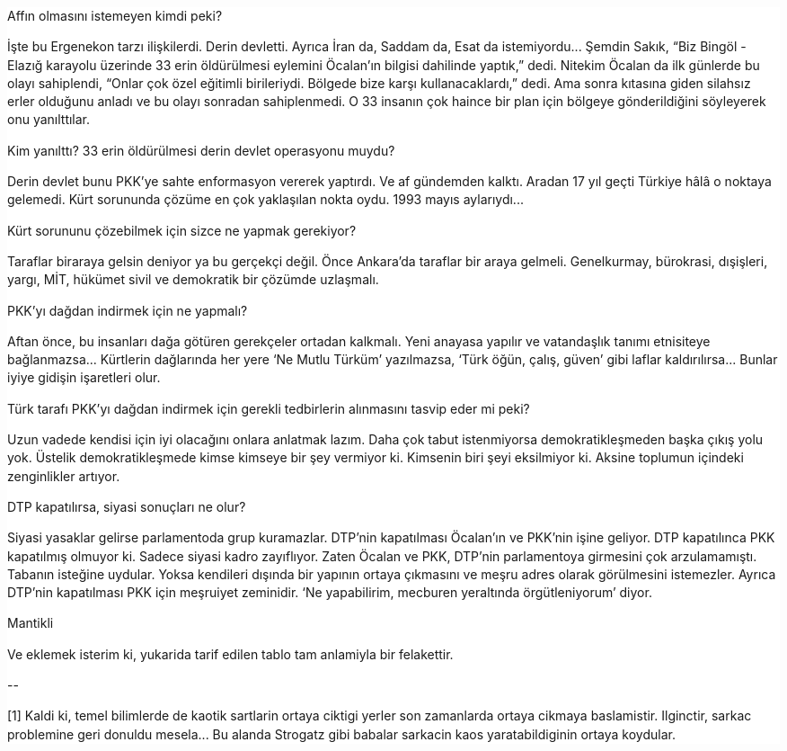 Affın olmasını istemeyen kimdi peki?

İşte bu Ergenekon tarzı ilişkilerdi. Derin devletti. Ayrıca İran da, Saddam da, Esat da istemiyordu... Şemdin Sakık, “Biz Bingöl - Elazığ karayolu üzerinde 33 erin öldürülmesi eylemini Öcalan’ın bilgisi dahilinde yaptık,” dedi. Nitekim Öcalan da ilk günlerde bu olayı sahiplendi, “Onlar çok özel eğitimli birileriydi. Bölgede bize karşı kullanacaklardı,” dedi. Ama sonra kıtasına giden silahsız erler olduğunu anladı ve bu olayı sonradan sahiplenmedi. O 33 insanın çok haince bir plan için bölgeye gönderildiğini söyleyerek onu yanılttılar.

Kim yanılttı? 33 erin öldürülmesi derin devlet operasyonu muydu?

Derin devlet bunu PKK’ye sahte enformasyon vererek yaptırdı. Ve af gündemden kalktı. Aradan 17 yıl geçti Türkiye hâlâ o noktaya gelemedi. Kürt sorununda çözüme en çok yaklaşılan nokta oydu. 1993 mayıs aylarıydı...

Kürt sorununu çözebilmek için sizce ne yapmak gerekiyor?

Taraflar biraraya gelsin deniyor ya bu gerçekçi değil. Önce Ankara’da taraflar bir araya gelmeli. Genelkurmay, bürokrasi, dışişleri, yargı, MİT, hükümet sivil ve demokratik bir çözümde uzlaşmalı.

PKK’yı dağdan indirmek için ne yapmalı?

Aftan önce, bu insanları dağa götüren gerekçeler ortadan kalkmalı. Yeni anayasa yapılır ve vatandaşlık tanımı etnisiteye bağlanmazsa... Kürtlerin dağlarında her yere ‘Ne Mutlu Türküm’ yazılmazsa, ‘Türk öğün, çalış, güven’ gibi laflar kaldırılırsa... Bunlar iyiye gidişin işaretleri olur.

Türk tarafı PKK’yı dağdan indirmek için gerekli tedbirlerin alınmasını tasvip eder mi peki?

Uzun vadede kendisi için iyi olacağını onlara anlatmak lazım. Daha çok tabut istenmiyorsa demokratikleşmeden başka çıkış yolu yok. Üstelik demokratikleşmede kimse kimseye bir şey vermiyor ki. Kimsenin biri şeyi eksilmiyor ki. Aksine toplumun içindeki zenginlikler artıyor.

DTP kapatılırsa, siyasi sonuçları ne olur?

Siyasi yasaklar gelirse parlamentoda grup kuramazlar. DTP’nin kapatılması Öcalan’ın ve PKK’nin işine geliyor. DTP kapatılınca PKK kapatılmış olmuyor ki. Sadece siyasi kadro zayıflıyor. Zaten Öcalan ve PKK, DTP’nin parlamentoya girmesini çok arzulamamıştı. Tabanın isteğine uydular. Yoksa kendileri dışında bir yapının ortaya çıkmasını ve meşru adres olarak görülmesini istemezler. Ayrıca DTP’nin kapatılması PKK için meşruiyet zeminidir. ‘Ne yapabilirim, mecburen yeraltında örgütleniyorum’ diyor.

Mantikli

Ve eklemek isterim ki, yukarida tarif edilen tablo tam anlamiyla bir felakettir.

--

[1] Kaldi ki, temel bilimlerde de kaotik sartlarin ortaya ciktigi yerler son zamanlarda ortaya cikmaya baslamistir. Ilginctir, sarkac problemine geri donuldu mesela... Bu alanda Strogatz gibi babalar sarkacin kaos yaratabildiginin ortaya koydular.
